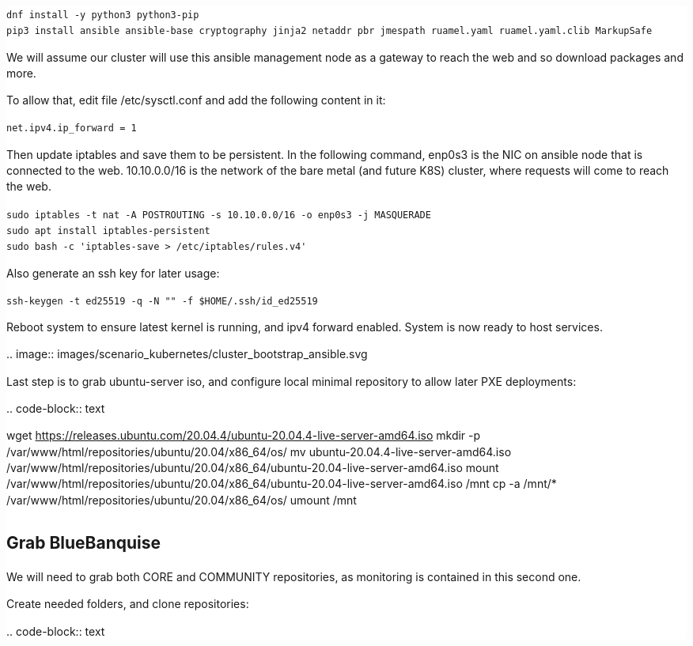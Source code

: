 ```
dnf install -y python3 python3-pip
pip3 install ansible ansible-base cryptography jinja2 netaddr pbr jmespath ruamel.yaml ruamel.yaml.clib MarkupSafe
```

We will assume our cluster will use this ansible management node as a gateway to reach the web and so download packages and more.

To allow that, edit file /etc/sysctl.conf and add the following content in it:

```
net.ipv4.ip_forward = 1
```

Then update iptables and save them to be persistent. In the following command, enp0s3 is the NIC on ansible node that is connected to the web.
10.10.0.0/16 is the network of the bare metal (and future K8S) cluster, where requests will come to reach the web.

```
sudo iptables -t nat -A POSTROUTING -s 10.10.0.0/16 -o enp0s3 -j MASQUERADE
sudo apt install iptables-persistent
sudo bash -c 'iptables-save > /etc/iptables/rules.v4'
```

Also generate an ssh key for later usage:

```
ssh-keygen -t ed25519 -q -N "" -f $HOME/.ssh/id_ed25519
```

Reboot system to ensure latest kernel is running, and ipv4 forward enabled.
System is now ready to host services.

.. image:: images/scenario_kubernetes/cluster_bootstrap_ansible.svg

Last step is to grab ubuntu-server iso, and configure local minimal repository to allow later PXE deployments:

.. code-block:: text

  wget https://releases.ubuntu.com/20.04.4/ubuntu-20.04.4-live-server-amd64.iso
  mkdir -p /var/www/html/repositories/ubuntu/20.04/x86_64/os/
  mv ubuntu-20.04.4-live-server-amd64.iso /var/www/html/repositories/ubuntu/20.04/x86_64/ubuntu-20.04-live-server-amd64.iso
  mount /var/www/html/repositories/ubuntu/20.04/x86_64/ubuntu-20.04-live-server-amd64.iso /mnt
  cp -a /mnt/* /var/www/html/repositories/ubuntu/20.04/x86_64/os/
  umount /mnt

Grab BlueBanquise
-----------------

We will need to grab both CORE and COMMUNITY repositories, as monitoring is contained in this second one.

Create needed folders, and clone repositories:

.. code-block:: text

